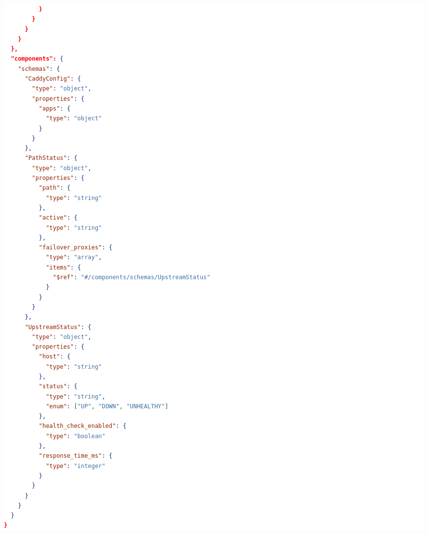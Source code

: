 ```json
          }
        }
      }
    }
  },
  "components": {
    "schemas": {
      "CaddyConfig": {
        "type": "object",
        "properties": {
          "apps": {
            "type": "object"
          }
        }
      },
      "PathStatus": {
        "type": "object",
        "properties": {
          "path": {
            "type": "string"
          },
          "active": {
            "type": "string"
          },
          "failover_proxies": {
            "type": "array",
            "items": {
              "$ref": "#/components/schemas/UpstreamStatus"
            }
          }
        }
      },
      "UpstreamStatus": {
        "type": "object",
        "properties": {
          "host": {
            "type": "string"
          },
          "status": {
            "type": "string",
            "enum": ["UP", "DOWN", "UNHEALTHY"]
          },
          "health_check_enabled": {
            "type": "boolean"
          },
          "response_time_ms": {
            "type": "integer"
          }
        }
      }
    }
  }
}
```
